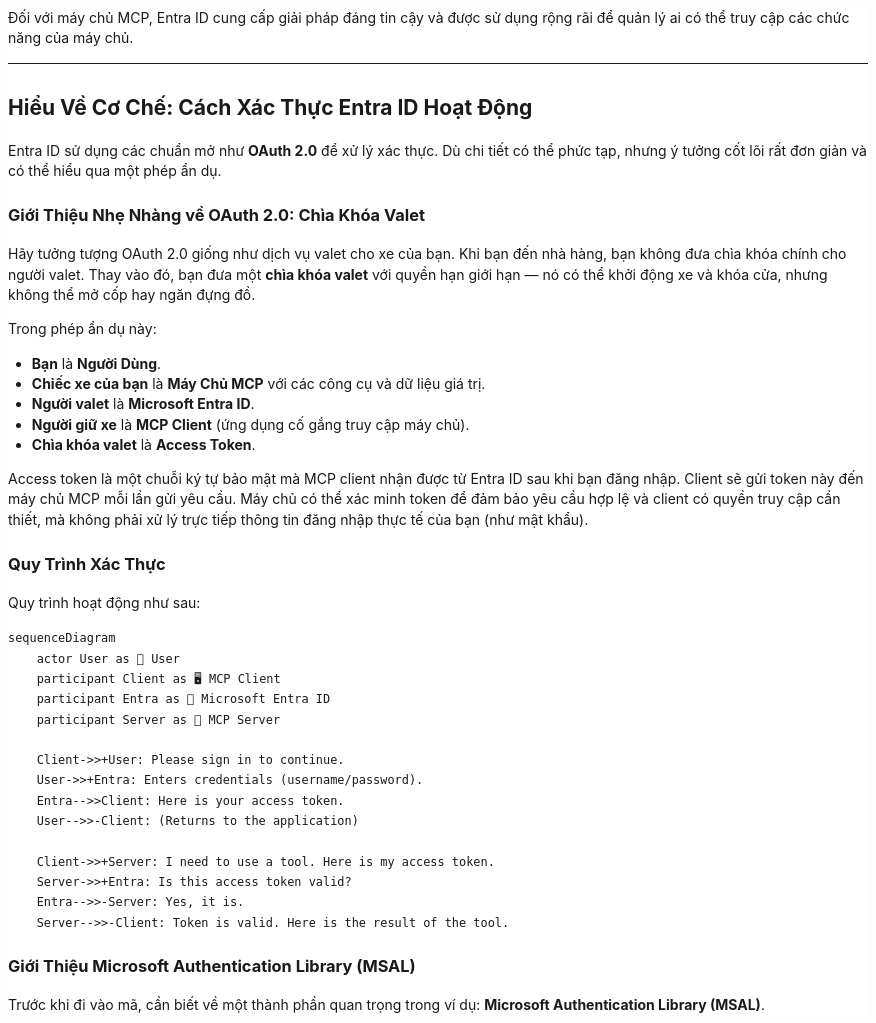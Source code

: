 Đối với máy chủ MCP, Entra ID cung cấp giải pháp đáng tin cậy và được sử dụng rộng rãi để quản lý ai có thể truy cập các chức năng của máy chủ.

---

## Hiểu Về Cơ Chế: Cách Xác Thực Entra ID Hoạt Động

Entra ID sử dụng các chuẩn mở như **OAuth 2.0** để xử lý xác thực. Dù chi tiết có thể phức tạp, nhưng ý tưởng cốt lõi rất đơn giản và có thể hiểu qua một phép ẩn dụ.

### Giới Thiệu Nhẹ Nhàng về OAuth 2.0: Chìa Khóa Valet

Hãy tưởng tượng OAuth 2.0 giống như dịch vụ valet cho xe của bạn. Khi bạn đến nhà hàng, bạn không đưa chìa khóa chính cho người valet. Thay vào đó, bạn đưa một **chìa khóa valet** với quyền hạn giới hạn — nó có thể khởi động xe và khóa cửa, nhưng không thể mở cốp hay ngăn đựng đồ.

Trong phép ẩn dụ này:

- **Bạn** là **Người Dùng**.  
- **Chiếc xe của bạn** là **Máy Chủ MCP** với các công cụ và dữ liệu giá trị.  
- **Người valet** là **Microsoft Entra ID**.  
- **Người giữ xe** là **MCP Client** (ứng dụng cố gắng truy cập máy chủ).  
- **Chìa khóa valet** là **Access Token**.

Access token là một chuỗi ký tự bảo mật mà MCP client nhận được từ Entra ID sau khi bạn đăng nhập. Client sẽ gửi token này đến máy chủ MCP mỗi lần gửi yêu cầu. Máy chủ có thể xác minh token để đảm bảo yêu cầu hợp lệ và client có quyền truy cập cần thiết, mà không phải xử lý trực tiếp thông tin đăng nhập thực tế của bạn (như mật khẩu).

### Quy Trình Xác Thực

Quy trình hoạt động như sau:

```mermaid
sequenceDiagram
    actor User as 👤 User
    participant Client as 🖥️ MCP Client
    participant Entra as 🔐 Microsoft Entra ID
    participant Server as 🔧 MCP Server

    Client->>+User: Please sign in to continue.
    User->>+Entra: Enters credentials (username/password).
    Entra-->>Client: Here is your access token.
    User-->>-Client: (Returns to the application)

    Client->>+Server: I need to use a tool. Here is my access token.
    Server->>+Entra: Is this access token valid?
    Entra-->>-Server: Yes, it is.
    Server-->>-Client: Token is valid. Here is the result of the tool.
```

### Giới Thiệu Microsoft Authentication Library (MSAL)

Trước khi đi vào mã, cần biết về một thành phần quan trọng trong ví dụ: **Microsoft Authentication Library (MSAL)**.
